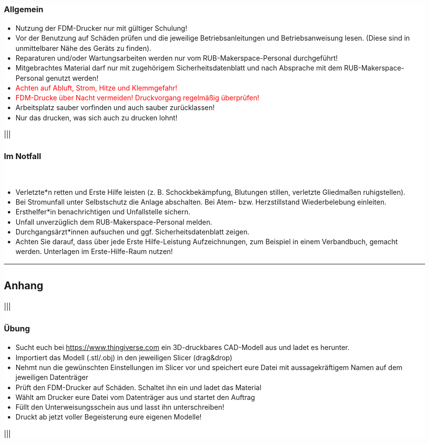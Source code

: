 ### Allgemein

- Nutzung der FDM-Drucker nur mit gültiger Schulung!
- Vor der Benutzung auf Schäden prüfen und die jeweilige Betriebsanleitungen und Betriebsanweisung lesen. (Diese sind in unmittelbarer Nähe des Geräts zu finden).
- Reparaturen und/oder Wartungsarbeiten werden nur vom RUB-Makerspace-Personal durchgeführt!
- Mitgebrachtes Material darf nur mit zugehörigem Sicherheitsdatenblatt und nach Absprache mit dem RUB-Makerspace-Personal genutzt werden!
- <span style="color:red"> Achten auf Abluft, Strom, Hitze und Klemmgefahr! </span>
- <span style="color:red"> FDM-Drucke über Nacht vermeiden! Druckvorgang regelmäßig überprüfen! </span>
- Arbeitsplatz sauber vorfinden und auch sauber zurücklassen!
- Nur das drucken, was sich auch zu drucken lohnt!

|||

### Im Notfall

<img data-src="https://git.noc.rub.de/makerspace/website/-/raw/main/docs/medien/sicherheitszeichen/E003.svg" width="15%"/>

- Verletzte*n retten und Erste Hilfe leisten (z. B. Schockbekämpfung, Blutungen stillen, verletzte Gliedmaßen ruhigstellen).
- Bei Stromunfall unter Selbstschutz die Anlage abschalten. Bei Atem- bzw. Herzstillstand Wiederbelebung einleiten.
- Ersthelfer*in benachrichtigen und Unfallstelle sichern.
- Unfall unverzüglich dem RUB-Makerspace-Personal melden.
- Durchgangsärzt*innen aufsuchen und ggf. Sicherheitsdatenblatt zeigen. 
- Achten Sie darauf, dass über jede Erste Hilfe-Leistung Aufzeichnungen, zum Beispiel in einem Verbandbuch, gemacht werden. Unterlagen im Erste-Hilfe-Raum nutzen!

---

## Anhang

|||

### Übung

- Sucht euch bei https://www.thingiverse.com ein 3D-druckbares CAD-Modell aus und ladet es herunter.
- Importiert das Modell (.stl/.obj) in den jeweiligen Slicer (drag&drop)
- Nehmt nun die gewünschten Einstellungen im Slicer vor und speichert eure Datei mit aussagekräftigem Namen auf dem jeweiligen Datenträger
- Prüft den FDM-Drucker auf Schäden. Schaltet ihn ein und ladet das Material
- Wählt am Drucker eure Datei vom Datenträger aus und startet den Auftrag
- Füllt den Unterweisungsschein aus und lasst ihn unterschreiben!
- Druckt ab jetzt voller Begeisterung eure eigenen Modelle!

|||
